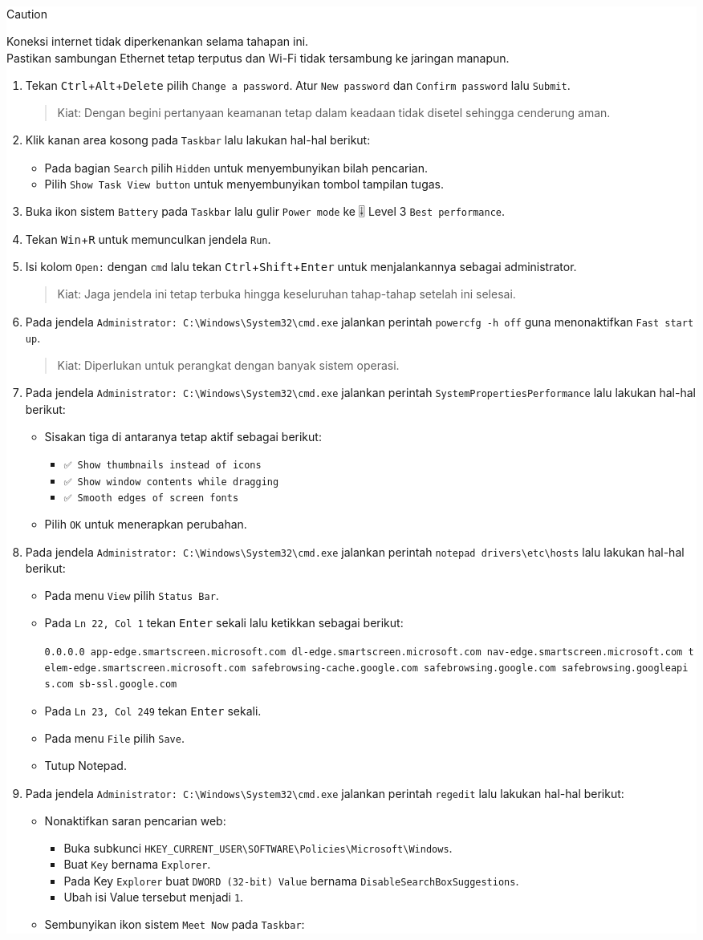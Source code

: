 > [!CAUTION]
> Koneksi internet tidak diperkenankan selama tahapan ini.<br>Pastikan sambungan Ethernet tetap terputus dan Wi-Fi tidak tersambung ke jaringan manapun.
1. Tekan <kbd>Ctrl</kbd>+<kbd>Alt</kbd>+<kbd>Delete</kbd> pilih `Change a password`. Atur `New password` dan `Confirm password` lalu `Submit`.

    > Kiat: Dengan begini pertanyaan keamanan tetap dalam keadaan tidak disetel sehingga cenderung aman.
2. Klik kanan area kosong pada `Taskbar` lalu lakukan hal-hal berikut:

    - Pada bagian `Search` pilih `Hidden` untuk menyembunyikan bilah pencarian.
    - Pilih `Show Task View button` untuk menyembunyikan tombol tampilan tugas.
3. Buka ikon sistem `Battery` pada `Taskbar` lalu gulir `Power mode` ke 🎚️ Level 3 `Best performance`.
4. Tekan <kbd>Win</kbd>+<kbd>R</kbd> untuk memunculkan jendela `Run`.
5. Isi kolom `Open:` dengan `cmd` lalu tekan <kbd>Ctrl</kbd>+<kbd>Shift</kbd>+<kbd>Enter</kbd> untuk menjalankannya sebagai administrator.

    > Kiat: Jaga jendela ini tetap terbuka hingga keseluruhan tahap-tahap setelah ini selesai.
6. Pada jendela `Administrator: C:\Windows\System32\cmd.exe` jalankan perintah `powercfg -h off` guna menonaktifkan `Fast startup`.

    > Kiat: Diperlukan untuk perangkat dengan banyak sistem operasi.
7. Pada jendela `Administrator: C:\Windows\System32\cmd.exe` jalankan perintah `SystemPropertiesPerformance` lalu lakukan hal-hal berikut:

    - Sisakan tiga di antaranya tetap aktif sebagai berikut:

      - `✅ Show thumbnails instead of icons`
      - `✅ Show window contents while dragging`
      - `✅ Smooth edges of screen fonts`

    - Pilih `OK` untuk menerapkan perubahan.
8. Pada jendela `Administrator: C:\Windows\System32\cmd.exe` jalankan perintah `notepad drivers\etc\hosts` lalu lakukan hal-hal berikut:

    - Pada menu `View` pilih `Status Bar`.
    - Pada `Ln 22, Col 1` tekan <kbd>Enter</kbd> sekali lalu ketikkan sebagai berikut:

      `0.0.0.0 app-edge.smartscreen.microsoft.com dl-edge.smartscreen.microsoft.com nav-edge.smartscreen.microsoft.com telem-edge.smartscreen.microsoft.com safebrowsing-cache.google.com safebrowsing.google.com safebrowsing.googleapis.com sb-ssl.google.com`
    - Pada `Ln 23, Col 249` tekan <kbd>Enter</kbd> sekali.
    - Pada menu `File` pilih `Save`.
    - Tutup Notepad.

9. Pada jendela `Administrator: C:\Windows\System32\cmd.exe` jalankan perintah `regedit` lalu lakukan hal-hal berikut:

    - Nonaktifkan saran pencarian web:

      - Buka subkunci `HKEY_CURRENT_USER\SOFTWARE\Policies\Microsoft\Windows`.
      - Buat `Key` bernama `Explorer`.
      - Pada Key `Explorer` buat `DWORD (32-bit) Value` bernama `DisableSearchBoxSuggestions`.
      - Ubah isi Value tersebut menjadi `1`.
    - Sembunyikan ikon sistem `Meet Now` pada `Taskbar`:
